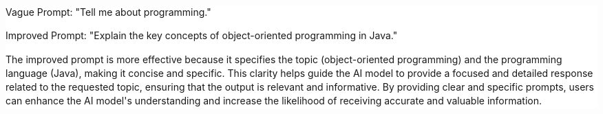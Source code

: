 Vague Prompt: "Tell me about programming."

Improved Prompt: "Explain the key concepts of object-oriented programming in Java."

The improved prompt is more effective because it specifies the topic (object-oriented programming) and the programming language (Java), making it concise and specific. This clarity helps guide the AI model to provide a focused and detailed response related to the requested topic, ensuring that the output is relevant and informative. By providing clear and specific prompts, users can enhance the AI model's understanding and increase the likelihood of receiving accurate and valuable information. 
